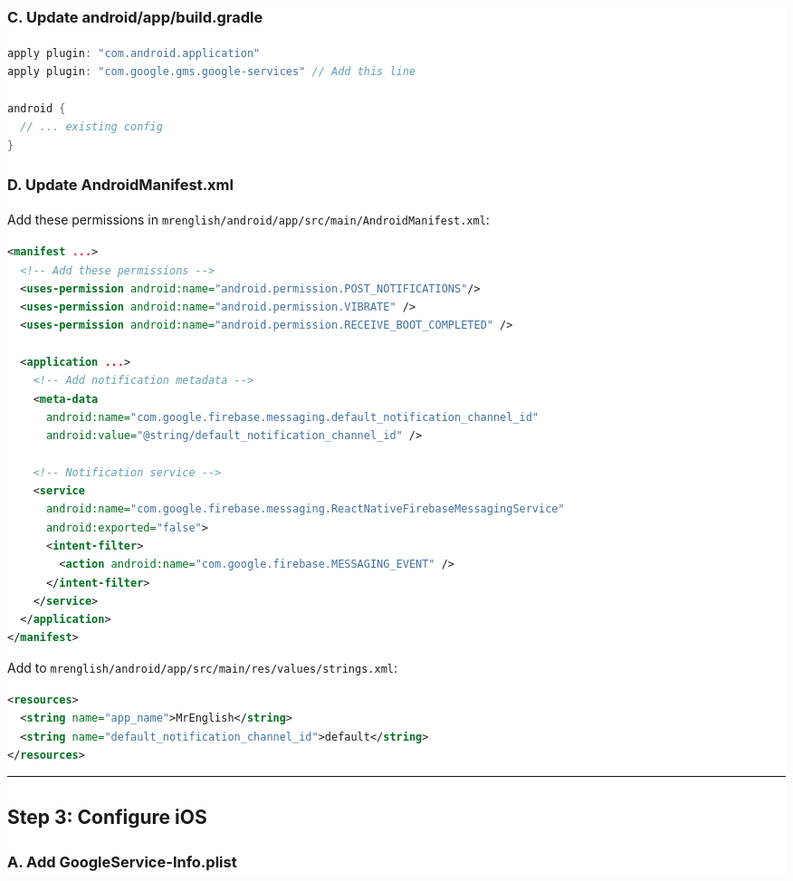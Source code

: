 ### C. Update android/app/build.gradle

```gradle
apply plugin: "com.android.application"
apply plugin: "com.google.gms.google-services" // Add this line

android {
  // ... existing config
}
```

### D. Update AndroidManifest.xml

Add these permissions in `mrenglish/android/app/src/main/AndroidManifest.xml`:

```xml
<manifest ...>
  <!-- Add these permissions -->
  <uses-permission android:name="android.permission.POST_NOTIFICATIONS"/>
  <uses-permission android:name="android.permission.VIBRATE" />
  <uses-permission android:name="android.permission.RECEIVE_BOOT_COMPLETED" />
  
  <application ...>
    <!-- Add notification metadata -->
    <meta-data
      android:name="com.google.firebase.messaging.default_notification_channel_id"
      android:value="@string/default_notification_channel_id" />
      
    <!-- Notification service -->
    <service
      android:name="com.google.firebase.messaging.ReactNativeFirebaseMessagingService"
      android:exported="false">
      <intent-filter>
        <action android:name="com.google.firebase.MESSAGING_EVENT" />
      </intent-filter>
    </service>
  </application>
</manifest>
```

Add to `mrenglish/android/app/src/main/res/values/strings.xml`:

```xml
<resources>
  <string name="app_name">MrEnglish</string>
  <string name="default_notification_channel_id">default</string>
</resources>
```

---

## Step 3: Configure iOS

### A. Add GoogleService-Info.plist
